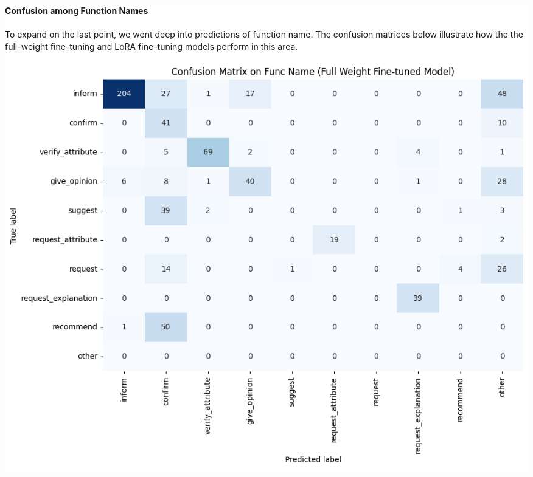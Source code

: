 #### Confusion among Function Names

To expand on the last point, we went deep into predictions of function name.
The confusion matrices below illustrate how the the full-weight fine-tuning and LoRA fine-tuning models perform in this area.

![Confusion Matrix of Full-weight Fine-Tuning](../figures/finetune_func_cm_full_weight.png)